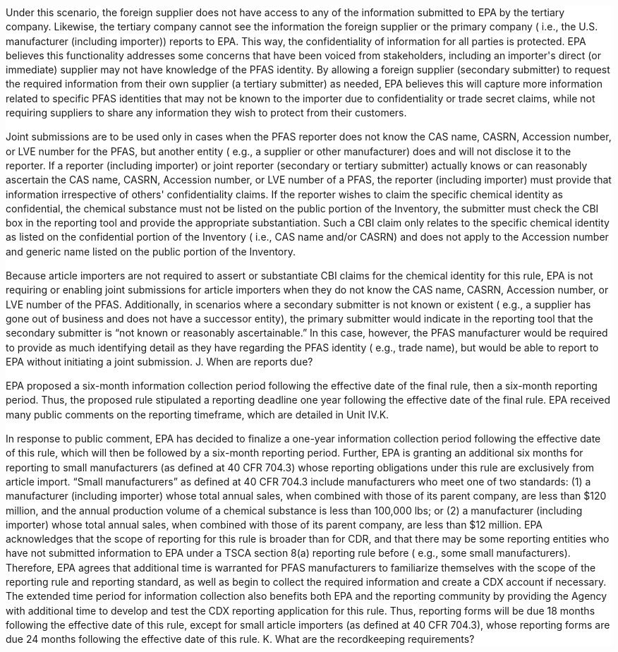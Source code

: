 Under this scenario, the foreign supplier does not have access to any of the information submitted to EPA by the tertiary company. Likewise, the tertiary company cannot see the information the foreign supplier or the primary company ( i.e., the U.S. manufacturer (including importer)) reports to EPA. This way, the confidentiality of information for all parties is protected. EPA believes this functionality addresses some concerns that have been voiced from stakeholders, including an importer's direct (or immediate) supplier may not have knowledge of the PFAS identity. By allowing a foreign supplier (secondary submitter) to request the required information from their own supplier (a tertiary submitter) as needed, EPA believes this will capture more information related to specific PFAS identities that may not be known to the importer due to confidentiality or trade secret claims, while not requiring suppliers to share any information they wish to protect from their customers.

Joint submissions are to be used only in cases when the PFAS reporter does not know the CAS name, CASRN, Accession number, or LVE number for the PFAS, but another entity ( e.g., a supplier or other manufacturer) does and will not disclose it to the reporter. If a reporter (including importer) or joint reporter (secondary or tertiary submitter) actually knows or can reasonably ascertain the CAS name, CASRN, Accession number, or LVE number of a PFAS, the reporter (including importer) must provide that information irrespective of others' confidentiality claims. If the reporter wishes to claim the specific chemical identity as confidential, the chemical substance must not be listed on the public portion of the Inventory, the submitter must check the CBI box in the reporting tool and provide the appropriate substantiation. Such a CBI claim only relates to the specific chemical identity as listed on the confidential portion of the Inventory ( i.e., CAS name and/or CASRN) and does not apply to the Accession number and generic name listed on the public portion of the Inventory.

Because article importers are not required to assert or substantiate CBI claims for the chemical identity for this rule, EPA is not requiring or enabling joint submissions for article importers when they do not know the CAS name, CASRN, Accession number, or LVE number of the PFAS. Additionally, in scenarios where a secondary submitter is not known or existent ( e.g., a supplier has gone out of business and does not have a successor entity), the primary submitter would indicate in the reporting tool that the secondary submitter is “not known or reasonably ascertainable.” In this case, however, the PFAS manufacturer would be required to provide as much identifying detail as they have regarding the PFAS identity ( e.g., trade name), but would be able to report to EPA without initiating a joint submission.
J. When are reports due?

EPA proposed a six-month information collection period following the effective date of the final rule, then a six-month reporting period. Thus, the proposed rule stipulated a reporting deadline one year following the effective date of the final rule. EPA received many public comments on the reporting timeframe, which are detailed in Unit IV.K.

In response to public comment, EPA has decided to finalize a one-year information collection period following the effective date of this rule, which will then be followed by a six-month reporting period. Further, EPA is granting an additional six months for reporting to small manufacturers (as defined at 40 CFR 704.3) whose reporting obligations under this rule are exclusively from article import. “Small manufacturers” as defined at 40 CFR 704.3 include manufacturers who meet one of two standards: (1) a manufacturer (including importer) whose total annual sales, when combined with those of its parent company, are less than $120 million, and the annual production volume of a chemical substance is less than 100,000 lbs; or (2) a manufacturer (including importer) whose total annual sales, when combined with those of its parent company, are less than $12 million. EPA acknowledges that the scope of reporting for this rule is broader than for CDR, and that there may be some reporting entities who have not submitted information to EPA under a TSCA section 8(a) reporting rule before ( e.g., some small manufacturers). Therefore, EPA agrees that additional time is warranted for PFAS manufacturers to familiarize themselves with the scope of the reporting rule and reporting standard, as well as begin to collect the required information and create a CDX account if necessary. The extended time period for information collection also benefits both EPA and the reporting community by providing the Agency with additional time to develop and test the CDX reporting application for this rule. Thus, reporting forms will be due 18 months following the effective date of this rule, except for small article importers (as defined at 40 CFR 704.3), whose reporting forms are due 24 months following the effective date of this rule.
K. What are the recordkeeping requirements?
